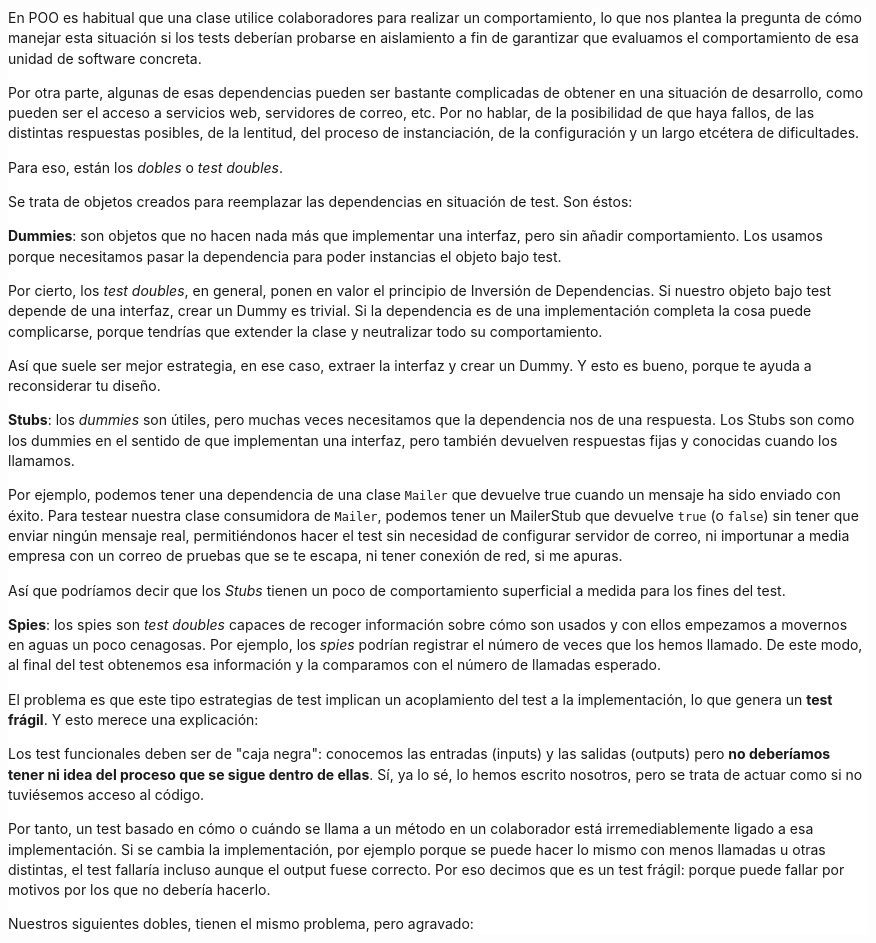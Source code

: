 En POO es habitual que una clase utilice colaboradores para realizar un comportamiento, lo que nos plantea la pregunta de cómo manejar esta situación si los tests deberían probarse en aislamiento a fin de garantizar que evaluamos el comportamiento de esa unidad de software concreta.

Por otra parte, algunas de esas dependencias pueden ser bastante complicadas de obtener en una situación de desarrollo, como pueden ser el acceso a servicios web, servidores de correo, etc. Por no hablar, de la posibilidad de que haya fallos, de las distintas respuestas posibles, de la lentitud, del proceso de instanciación, de la configuración y un largo etcétera de dificultades.

Para eso, están los *dobles* o *test doubles*.

Se trata de objetos creados para reemplazar las dependencias en situación de test. Son éstos:

**Dummies**: son objetos que no hacen nada más que implementar una interfaz, pero sin añadir comportamiento. Los usamos porque necesitamos pasar la dependencia para poder instancias el objeto bajo test.

Por cierto, los *test doubles*, en general, ponen en valor el principio de Inversión de Dependencias. Si nuestro objeto bajo test depende de una interfaz, crear un Dummy es trivial. Si la dependencia es de una implementación completa la cosa puede complicarse, porque tendrías que extender la clase y neutralizar todo su comportamiento.

Así que suele ser mejor estrategia, en ese caso, extraer la interfaz y crear un Dummy. Y esto es bueno, porque te ayuda a reconsiderar tu diseño.

**Stubs**: los *dummies* son útiles, pero muchas veces necesitamos que la dependencia nos de una respuesta. Los Stubs son como los dummies en el sentido de que implementan una interfaz, pero también devuelven respuestas fijas y conocidas cuando los llamamos.

Por ejemplo, podemos tener una dependencia de una clase `Mailer` que devuelve true cuando un mensaje ha sido enviado con éxito. Para testear nuestra clase consumidora de `Mailer`, podemos tener un MailerStub que devuelve `true` (o `false`) sin tener que enviar ningún mensaje real, permitiéndonos hacer el test sin necesidad de configurar servidor de correo, ni importunar a media empresa con un correo de pruebas que se te escapa, ni tener conexión de red, si me apuras.

Así que podríamos decir que los *Stubs* tienen un poco de comportamiento superficial a medida para los fines del test.

**Spies**: los spies son *test doubles* capaces de recoger información sobre cómo son usados y con ellos empezamos a movernos en aguas un poco cenagosas. Por ejemplo, los *spies* podrían registrar el número de veces que los hemos llamado. De este modo, al final del test obtenemos esa información y la comparamos con el número de llamadas esperado.

El problema es que este tipo estrategias de test implican un acoplamiento del test a la implementación, lo que genera un **test frágil**. Y esto merece una explicación:

Los test funcionales deben ser de "caja negra": conocemos las entradas (inputs) y las salidas (outputs) pero **no deberíamos tener ni idea del proceso que se sigue dentro de ellas**. Sí, ya lo sé, lo hemos escrito nosotros, pero se trata de actuar como si no tuviésemos acceso al código.

Por tanto, un test basado en cómo o cuándo se llama a un método en un colaborador está irremediablemente ligado a esa implementación. Si se cambia la implementación, por ejemplo porque se puede hacer lo mismo con menos llamadas u otras distintas, el test fallaría incluso aunque el output fuese correcto. Por eso decimos que es un test frágil: porque puede fallar por motivos por los que no debería hacerlo.

Nuestros siguientes dobles, tienen el mismo problema, pero agravado:
